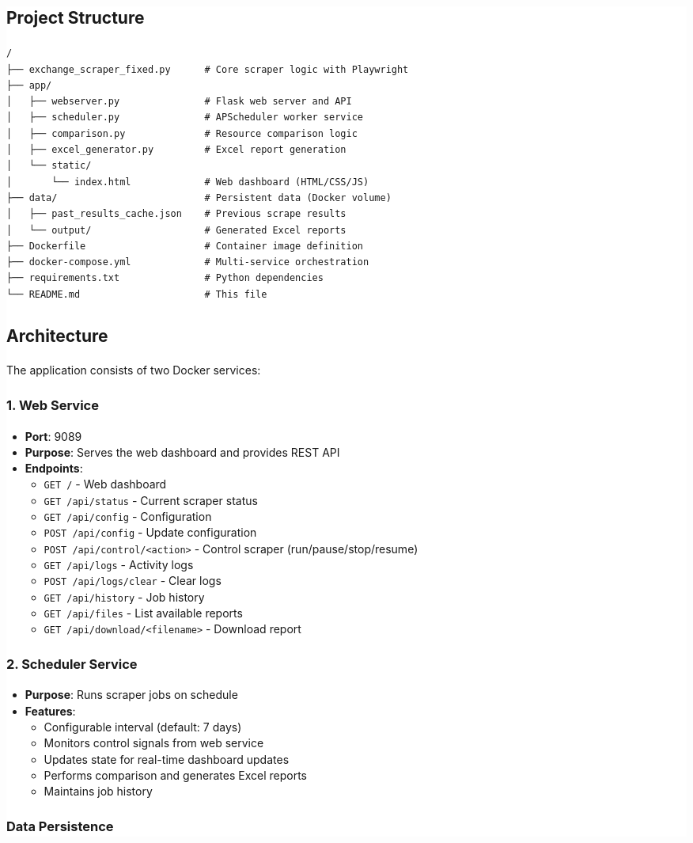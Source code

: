 ## Project Structure

```
/
├── exchange_scraper_fixed.py      # Core scraper logic with Playwright
├── app/
│   ├── webserver.py               # Flask web server and API
│   ├── scheduler.py               # APScheduler worker service
│   ├── comparison.py              # Resource comparison logic
│   ├── excel_generator.py         # Excel report generation
│   └── static/
│       └── index.html             # Web dashboard (HTML/CSS/JS)
├── data/                          # Persistent data (Docker volume)
│   ├── past_results_cache.json    # Previous scrape results
│   └── output/                    # Generated Excel reports
├── Dockerfile                     # Container image definition
├── docker-compose.yml             # Multi-service orchestration
├── requirements.txt               # Python dependencies
└── README.md                      # This file
```

## Architecture

The application consists of two Docker services:

### 1. Web Service
- **Port**: 9089
- **Purpose**: Serves the web dashboard and provides REST API
- **Endpoints**:
  - `GET /` - Web dashboard
  - `GET /api/status` - Current scraper status
  - `GET /api/config` - Configuration
  - `POST /api/config` - Update configuration
  - `POST /api/control/<action>` - Control scraper (run/pause/stop/resume)
  - `GET /api/logs` - Activity logs
  - `POST /api/logs/clear` - Clear logs
  - `GET /api/history` - Job history
  - `GET /api/files` - List available reports
  - `GET /api/download/<filename>` - Download report

### 2. Scheduler Service
- **Purpose**: Runs scraper jobs on schedule
- **Features**:
  - Configurable interval (default: 7 days)
  - Monitors control signals from web service
  - Updates state for real-time dashboard updates
  - Performs comparison and generates Excel reports
  - Maintains job history

### Data Persistence
